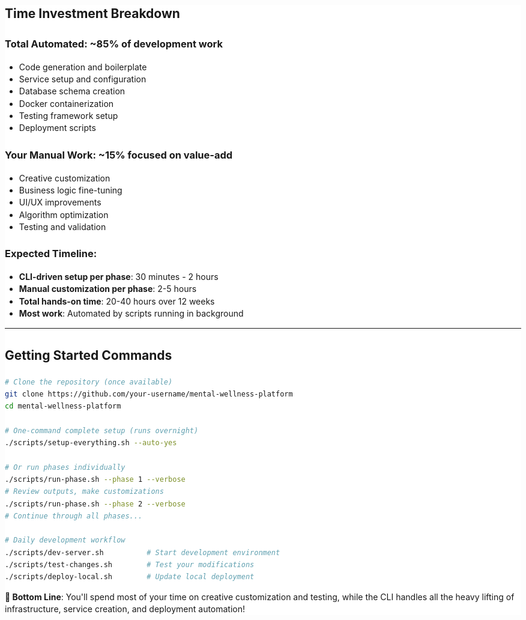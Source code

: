 
## Time Investment Breakdown

### Total Automated: ~85% of development work
- Code generation and boilerplate
- Service setup and configuration
- Database schema creation
- Docker containerization
- Testing framework setup
- Deployment scripts

### Your Manual Work: ~15% focused on value-add
- Creative customization
- Business logic fine-tuning
- UI/UX improvements
- Algorithm optimization
- Testing and validation

### Expected Timeline:
- **CLI-driven setup per phase**: 30 minutes - 2 hours
- **Manual customization per phase**: 2-5 hours  
- **Total hands-on time**: 20-40 hours over 12 weeks
- **Most work**: Automated by scripts running in background

---

## Getting Started Commands

```bash
# Clone the repository (once available)
git clone https://github.com/your-username/mental-wellness-platform
cd mental-wellness-platform

# One-command complete setup (runs overnight)
./scripts/setup-everything.sh --auto-yes

# Or run phases individually
./scripts/run-phase.sh --phase 1 --verbose
# Review outputs, make customizations
./scripts/run-phase.sh --phase 2 --verbose
# Continue through all phases...

# Daily development workflow
./scripts/dev-server.sh          # Start development environment
./scripts/test-changes.sh        # Test your modifications  
./scripts/deploy-local.sh        # Update local deployment
```

**🎯 Bottom Line**: You'll spend most of your time on creative customization and testing, while the CLI handles all the heavy lifting of infrastructure, service creation, and deployment automation!